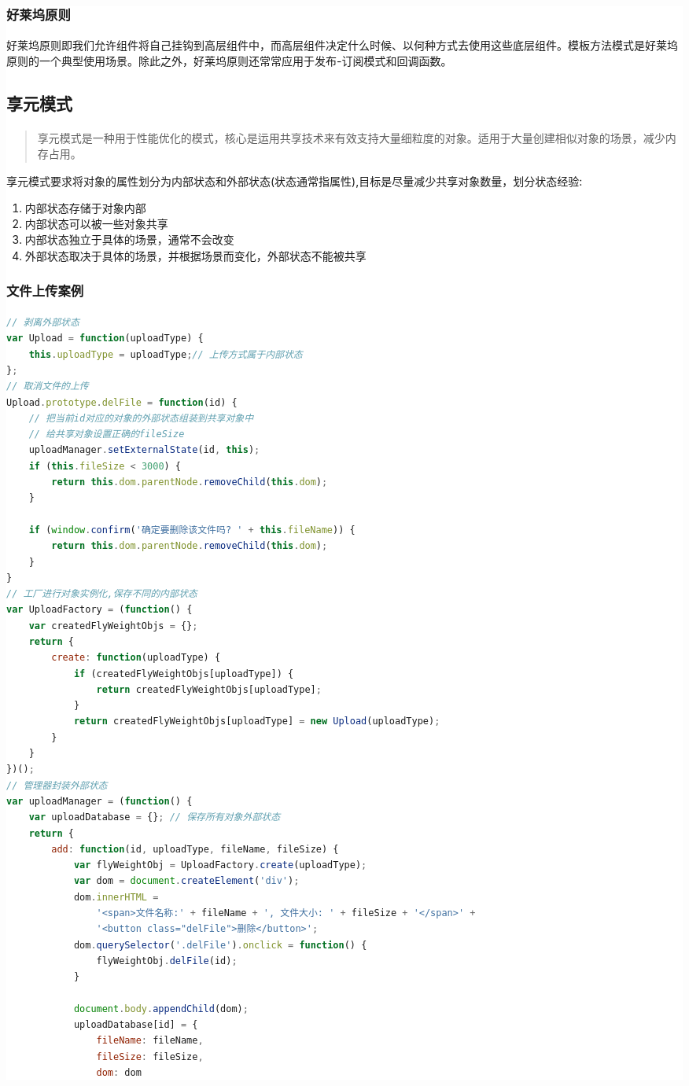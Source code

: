 ### 好莱坞原则
好莱坞原则即我们允许组件将自己挂钩到高层组件中，而高层组件决定什么时候、以何种方式去使用这些底层组件。模板方法模式是好莱坞原则的一个典型使用场景。除此之外，好莱坞原则还常常应用于发布-订阅模式和回调函数。
## 享元模式
> 享元模式是一种用于性能优化的模式，核心是运用共享技术来有效支持大量细粒度的对象。适用于大量创建相似对象的场景，减少内存占用。

享元模式要求将对象的属性划分为内部状态和外部状态(状态通常指属性),目标是尽量减少共享对象数量，划分状态经验:
1. 内部状态存储于对象内部
2. 内部状态可以被一些对象共享
3. 内部状态独立于具体的场景，通常不会改变
4. 外部状态取决于具体的场景，并根据场景而变化，外部状态不能被共享
   
### 文件上传案例
```javascript
// 剥离外部状态
var Upload = function(uploadType) {
    this.uploadType = uploadType;// 上传方式属于内部状态
};
// 取消文件的上传
Upload.prototype.delFile = function(id) {
    // 把当前id对应的对象的外部状态组装到共享对象中
    // 给共享对象设置正确的fileSize
    uploadManager.setExternalState(id, this); 
    if (this.fileSize < 3000) {
        return this.dom.parentNode.removeChild(this.dom);
    }

    if (window.confirm('确定要删除该文件吗? ' + this.fileName)) {
        return this.dom.parentNode.removeChild(this.dom);
    }
}
// 工厂进行对象实例化,保存不同的内部状态
var UploadFactory = (function() {
    var createdFlyWeightObjs = {};
    return {
        create: function(uploadType) {
            if (createdFlyWeightObjs[uploadType]) {
                return createdFlyWeightObjs[uploadType];
            }
            return createdFlyWeightObjs[uploadType] = new Upload(uploadType);
        }
    }
})();
// 管理器封装外部状态
var uploadManager = (function() {
    var uploadDatabase = {}; // 保存所有对象外部状态
    return {
        add: function(id, uploadType, fileName, fileSize) {
            var flyWeightObj = UploadFactory.create(uploadType);
            var dom = document.createElement('div');
            dom.innerHTML =
                '<span>文件名称:' + fileName + ', 文件大小: ' + fileSize + '</span>' +
                '<button class="delFile">删除</button>';
            dom.querySelector('.delFile').onclick = function() {
                flyWeightObj.delFile(id);
            }

            document.body.appendChild(dom);
            uploadDatabase[id] = {
                fileName: fileName,
                fileSize: fileSize,
                dom: dom
```